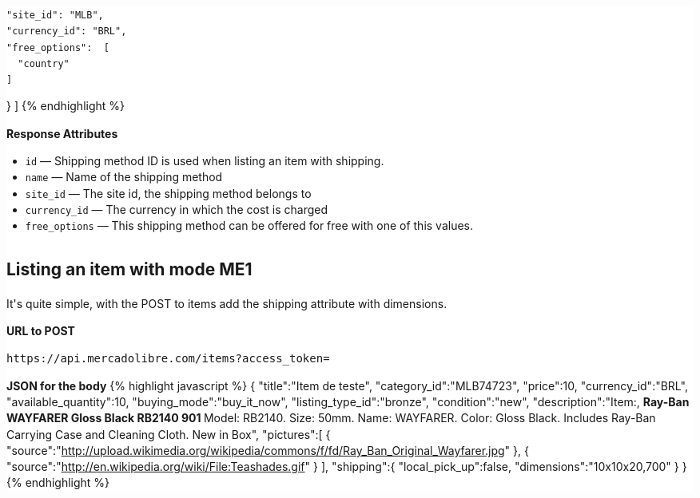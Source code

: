     "site_id": "MLB",
    "currency_id": "BRL",
    "free_options":  [
      "country"
    ]
   }
]
{% endhighlight %}


**Response Attributes**

- `id` — Shipping method ID is used when listing an item with shipping.
- `name` —  Name of the shipping method
- `site_id` — The site id, the shipping method belongs to
- `currency_id` — The currency in which the cost is charged
- `free_options` — This shipping method can be offered for free with one of this values.




## Listing an item with mode ME1

It's quite simple, with the POST to items add the shipping attribute with dimensions.

**URL to POST**
<pre class="terminal">
https://api.mercadolibre.com/items?access_token=
</pre>

**JSON for the body**
{% highlight javascript %}
{
   "title":"Item de teste",
   "category_id":"MLB74723",
   "price":10,
   "currency_id":"BRL",
   "available_quantity":10,
   "buying_mode":"buy_it_now",
   "listing_type_id":"bronze",
   "condition":"new",
   "description":"Item:, <strong> Ray-Ban WAYFARER Gloss Black RB2140 901 </strong> Model: RB2140. Size: 50mm. Name: WAYFARER. Color: Gloss Black. Includes Ray-Ban Carrying Case and Cleaning Cloth. New in Box",
   "pictures":[
      {
         "source":"http://upload.wikimedia.org/wikipedia/commons/f/fd/Ray_Ban_Original_Wayfarer.jpg"
      },
      {
         "source":"http://en.wikipedia.org/wiki/File:Teashades.gif"
      }
   ],
   "shipping":{
      "local_pick_up":false,
      "dimensions":"10x10x20,700"
   }
}
{% endhighlight %}

